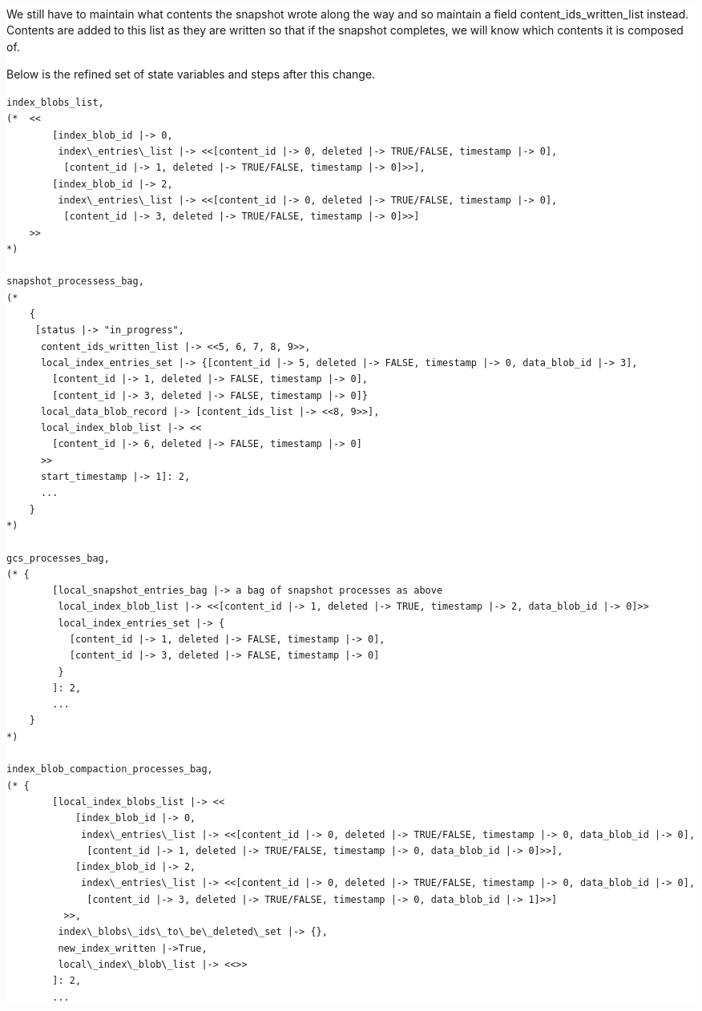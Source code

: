 We still have to maintain what contents the snapshot wrote along the way and so maintain a field content_ids_written_list instead. Contents are added to this list as they are written so that if the snapshot completes, we will know which contents it is composed of.

Below is the refined set of state variables and steps after this change.

	index_blobs_list,
	(*  <<
			[index_blob_id |-> 0,
			 index\_entries\_list |-> <<[content_id |-> 0, deleted |-> TRUE/FALSE, timestamp |-> 0],
	    	  [content_id |-> 1, deleted |-> TRUE/FALSE, timestamp |-> 0]>>],
			[index_blob_id |-> 2,
			 index\_entries\_list |-> <<[content_id |-> 0, deleted |-> TRUE/FALSE, timestamp |-> 0],
	    	  [content_id |-> 3, deleted |-> TRUE/FALSE, timestamp |-> 0]>>]
	    >>
	*)
	
	snapshot_processess_bag,
	(*
	    {
	     [status |-> "in_progress",
	      content_ids_written_list |-> <<5, 6, 7, 8, 9>>,
	      local_index_entries_set |-> {[content_id |-> 5, deleted |-> FALSE, timestamp |-> 0, data_blob_id |-> 3],
	        [content_id |-> 1, deleted |-> FALSE, timestamp |-> 0],
	        [content_id |-> 3, deleted |-> FALSE, timestamp |-> 0]}
	      local_data_blob_record |-> [content_ids_list |-> <<8, 9>>],
	      local_index_blob_list |-> <<
	        [content_id |-> 6, deleted |-> FALSE, timestamp |-> 0]
	      >>
	      start_timestamp |-> 1]: 2,
	      ...
	    }
	*)
	
	gcs_processes_bag,
	(* {
	        [local_snapshot_entries_bag |-> a bag of snapshot processes as above
	         local_index_blob_list |-> <<[content_id |-> 1, deleted |-> TRUE, timestamp |-> 2, data_blob_id |-> 0]>>
	         local_index_entries_set |-> {
	           [content_id |-> 1, deleted |-> FALSE, timestamp |-> 0],
	           [content_id |-> 3, deleted |-> FALSE, timestamp |-> 0]
	         }
	        ]: 2,
	        ...
	    }
	*)

	index_blob_compaction_processes_bag,
	(* {
	        [local_index_blobs_list |-> <<
				[index_blob_id |-> 0,
				 index\_entries\_list |-> <<[content_id |-> 0, deleted |-> TRUE/FALSE, timestamp |-> 0, data_blob_id |-> 0],
		    	  [content_id |-> 1, deleted |-> TRUE/FALSE, timestamp |-> 0, data_blob_id |-> 0]>>],
				[index_blob_id |-> 2,
				 index\_entries\_list |-> <<[content_id |-> 0, deleted |-> TRUE/FALSE, timestamp |-> 0, data_blob_id |-> 0],
		    	  [content_id |-> 3, deleted |-> TRUE/FALSE, timestamp |-> 0, data_blob_id |-> 1]>>]
		      >>,
	         index\_blobs\_ids\_to\_be\_deleted\_set |-> {},
	         new_index_written |->True,
	         local\_index\_blob\_list |-> <<>>
	        ]: 2,
	        ...

[^1]: By local data/index blobs I mean locally maintained in a process' memory.
